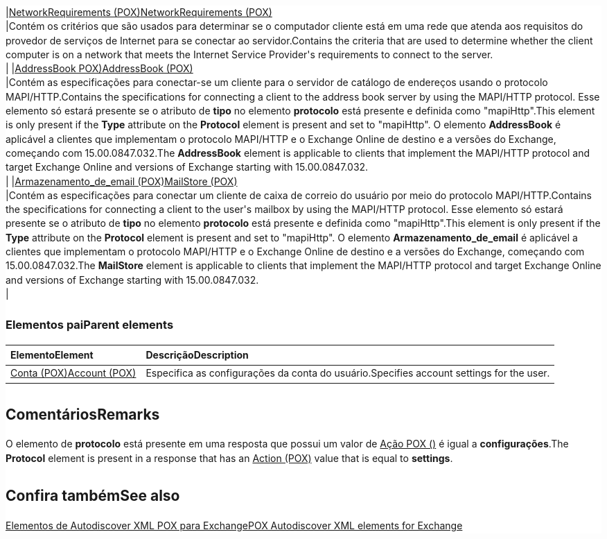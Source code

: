 |[<span data-ttu-id="adc8f-213">NetworkRequirements (POX)</span><span class="sxs-lookup"><span data-stu-id="adc8f-213">NetworkRequirements (POX)</span></span>](networkrequirements-pox.md) <br/> |<span data-ttu-id="adc8f-214">Contém os critérios que são usados para determinar se o computador cliente está em uma rede que atenda aos requisitos do provedor de serviços de Internet para se conectar ao servidor.</span><span class="sxs-lookup"><span data-stu-id="adc8f-214">Contains the criteria that are used to determine whether the client computer is on a network that meets the Internet Service Provider's requirements to connect to the server.</span></span>  <br/> |
|[<span data-ttu-id="adc8f-215">AddressBook POX)</span><span class="sxs-lookup"><span data-stu-id="adc8f-215">AddressBook (POX)</span></span>](addressbook-pox.md) <br/> |<span data-ttu-id="adc8f-216">Contém as especificações para conectar-se um cliente para o servidor de catálogo de endereços usando o protocolo MAPI/HTTP.</span><span class="sxs-lookup"><span data-stu-id="adc8f-216">Contains the specifications for connecting a client to the address book server by using the MAPI/HTTP protocol.</span></span> <span data-ttu-id="adc8f-217">Esse elemento só estará presente se o atributo de **tipo** no elemento **protocolo** está presente e definida como "mapiHttp".</span><span class="sxs-lookup"><span data-stu-id="adc8f-217">This element is only present if the **Type** attribute on the **Protocol** element is present and set to "mapiHttp".</span></span> <span data-ttu-id="adc8f-218">O elemento **AddressBook** é aplicável a clientes que implementam o protocolo MAPI/HTTP e o Exchange Online de destino e a versões do Exchange, começando com 15.00.0847.032.</span><span class="sxs-lookup"><span data-stu-id="adc8f-218">The **AddressBook** element is applicable to clients that implement the MAPI/HTTP protocol and target Exchange Online and versions of Exchange starting with 15.00.0847.032.</span></span>  <br/> |
|[<span data-ttu-id="adc8f-219">Armazenamento_de_email (POX)</span><span class="sxs-lookup"><span data-stu-id="adc8f-219">MailStore (POX)</span></span>](mailstore-pox.md) <br/> |<span data-ttu-id="adc8f-220">Contém as especificações para conectar um cliente de caixa de correio do usuário por meio do protocolo MAPI/HTTP.</span><span class="sxs-lookup"><span data-stu-id="adc8f-220">Contains the specifications for connecting a client to the user's mailbox by using the MAPI/HTTP protocol.</span></span> <span data-ttu-id="adc8f-221">Esse elemento só estará presente se o atributo de **tipo** no elemento **protocolo** está presente e definida como "mapiHttp".</span><span class="sxs-lookup"><span data-stu-id="adc8f-221">This element is only present if the **Type** attribute on the **Protocol** element is present and set to "mapiHttp".</span></span> <span data-ttu-id="adc8f-222">O elemento **Armazenamento_de_email** é aplicável a clientes que implementam o protocolo MAPI/HTTP e o Exchange Online de destino e a versões do Exchange, começando com 15.00.0847.032.</span><span class="sxs-lookup"><span data-stu-id="adc8f-222">The **MailStore** element is applicable to clients that implement the MAPI/HTTP protocol and target Exchange Online and versions of Exchange starting with 15.00.0847.032.</span></span>  <br/> |
   
### <a name="parent-elements"></a><span data-ttu-id="adc8f-223">Elementos pai</span><span class="sxs-lookup"><span data-stu-id="adc8f-223">Parent elements</span></span>

|<span data-ttu-id="adc8f-224">**Elemento**</span><span class="sxs-lookup"><span data-stu-id="adc8f-224">**Element**</span></span>|<span data-ttu-id="adc8f-225">**Descrição**</span><span class="sxs-lookup"><span data-stu-id="adc8f-225">**Description**</span></span>|
|:-----|:-----|
|[<span data-ttu-id="adc8f-226">Conta (POX)</span><span class="sxs-lookup"><span data-stu-id="adc8f-226">Account (POX)</span></span>](account-pox.md) <br/> |<span data-ttu-id="adc8f-227">Especifica as configurações da conta do usuário.</span><span class="sxs-lookup"><span data-stu-id="adc8f-227">Specifies account settings for the user.</span></span>  <br/> |
   
## <a name="remarks"></a><span data-ttu-id="adc8f-228">Comentários</span><span class="sxs-lookup"><span data-stu-id="adc8f-228">Remarks</span></span>

<span data-ttu-id="adc8f-229">O elemento de **protocolo** está presente em uma resposta que possui um valor de [Ação POX ()](action-pox.md) é igual a **configurações**.</span><span class="sxs-lookup"><span data-stu-id="adc8f-229">The **Protocol** element is present in a response that has an [Action (POX)](action-pox.md) value that is equal to **settings**.</span></span>
  
## <a name="see-also"></a><span data-ttu-id="adc8f-230">Confira também</span><span class="sxs-lookup"><span data-stu-id="adc8f-230">See also</span></span>



[<span data-ttu-id="adc8f-231">Elementos de Autodiscover XML POX para Exchange</span><span class="sxs-lookup"><span data-stu-id="adc8f-231">POX Autodiscover XML elements for Exchange</span></span>](pox-autodiscover-xml-elements-for-exchange.md)

